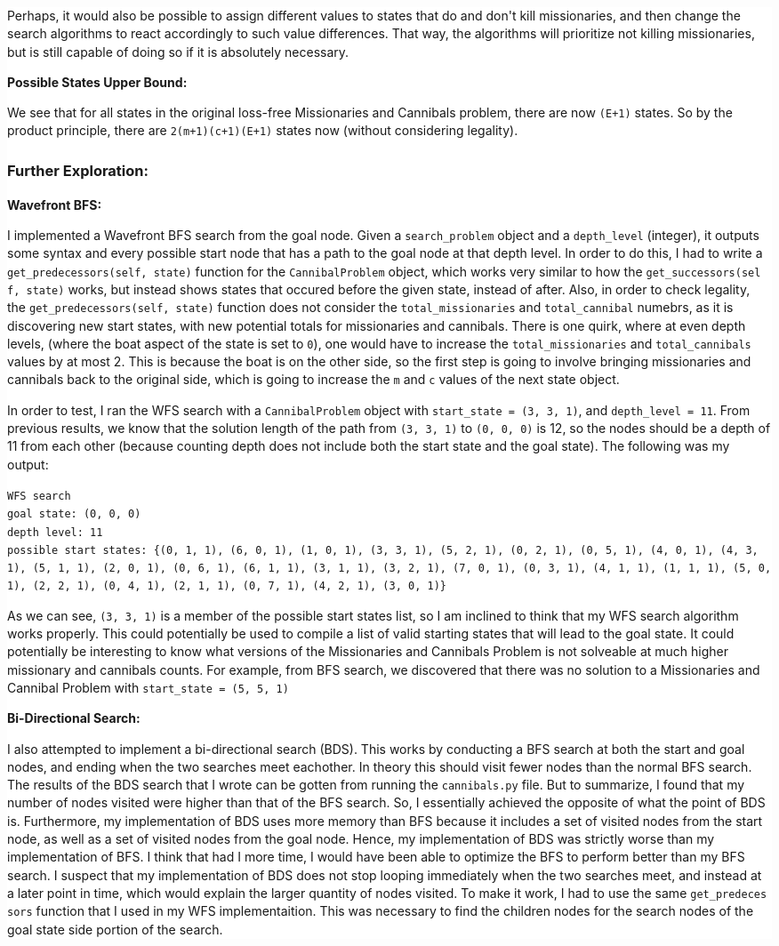 Perhaps, it would also be possible to assign different values to states that do and don't kill missionaries, and then change the search algorithms to react accordingly to such value differences.  That way, the algorithms will prioritize not killing missionaries, but is still capable of doing so if it is absolutely necessary.

**Possible States Upper Bound:** 

We see that for all states in the original loss-free Missionaries and Cannibals problem, there are now `(E+1)` states.  So by the product principle, there are `2(m+1)(c+1)(E+1)` states now (without considering legality).

### Further Exploration:
**Wavefront BFS:**

I implemented a Wavefront BFS search from the goal node.  Given a `search_problem` object and a `depth_level` (integer), it outputs some syntax and every possible start node that has a path to the goal node at that depth level.  In order to do this, I had to write a `get_predecessors(self, state)` function for the `CannibalProblem` object, which works very similar to how the `get_successors(self, state)` works, but instead shows states that occured before the given state, instead of after.  Also, in order to check legality, the `get_predecessors(self, state)` function does not consider the `total_missionaries` and `total_cannibal` numebrs, as it is discovering new start states, with new potential totals for missionaries and cannibals.  There is one quirk, where at even depth levels, (where the boat aspect of the state is set to `0`), one would have to increase the `total_missionaries` and `total_cannibals` values by at most 2.  This is because the boat is on the other side, so the first step is going to involve bringing missionaries and cannibals back to the original side, which is going to increase the `m` and `c` values of the next state object.

In order to test, I ran the WFS search with a `CannibalProblem` object with `start_state = (3, 3, 1)`, and `depth_level = 11`.  From previous results, we know that the solution length of the path from `(3, 3, 1)` to `(0, 0, 0)` is 12, so the nodes should be a depth of 11 from each other (because counting depth does not include both the start state and the goal state).  The following was my output:

	WFS search
	goal state: (0, 0, 0)
	depth level: 11
	possible start states: {(0, 1, 1), (6, 0, 1), (1, 0, 1), (3, 3, 1), (5, 2, 1), (0, 2, 1), (0, 5, 1), (4, 0, 1), (4, 3, 1), (5, 1, 1), (2, 0, 1), (0, 6, 1), (6, 1, 1), (3, 1, 1), (3, 2, 1), (7, 0, 1), (0, 3, 1), (4, 1, 1), (1, 1, 1), (5, 0, 1), (2, 2, 1), (0, 4, 1), (2, 1, 1), (0, 7, 1), (4, 2, 1), (3, 0, 1)}

As we can see, `(3, 3, 1)` is a member of the possible start states list, so I am inclined to think that my WFS search algorithm works properly.  This could potentially be used to compile a list of valid starting states that will lead to the goal state.  It could potentially be interesting to know what versions of the Missionaries and Cannibals Problem is not solveable at much higher missionary and cannibals counts.  For example, from BFS search, we discovered that there was no solution to a Missionaries and Cannibal Problem with `start_state = (5, 5, 1)`

**Bi-Directional Search:**

I also attempted to implement a bi-directional search (BDS).  This works by conducting a BFS search at both the start and goal nodes, and ending when the two searches meet eachother.  In theory this should visit fewer nodes than the normal BFS search.  The results of the BDS search that I wrote can be gotten from running the `cannibals.py` file.  But to summarize, I found that my number of nodes visited were higher than that of the BFS search.  So, I essentially achieved the opposite of what the point of BDS is.  Furthermore, my implementation of BDS uses more memory than BFS because it includes a set of visited nodes from the start node, as well as a set of visited nodes from the goal node.  Hence, my implementation of BDS was strictly worse than my implementation of BFS.  I think that had I more time, I would have been able to optimize the BFS to perform better than my BFS search.  I suspect that my implementation of BDS does not stop looping immediately when the two searches meet, and instead at a later point in time, which would explain the larger quantity of nodes visited.  To make it work, I had to use the same `get_predecessors` function that I used in my WFS implementaition.  This was necessary to find the children nodes for the search nodes of the goal state side portion of the search.